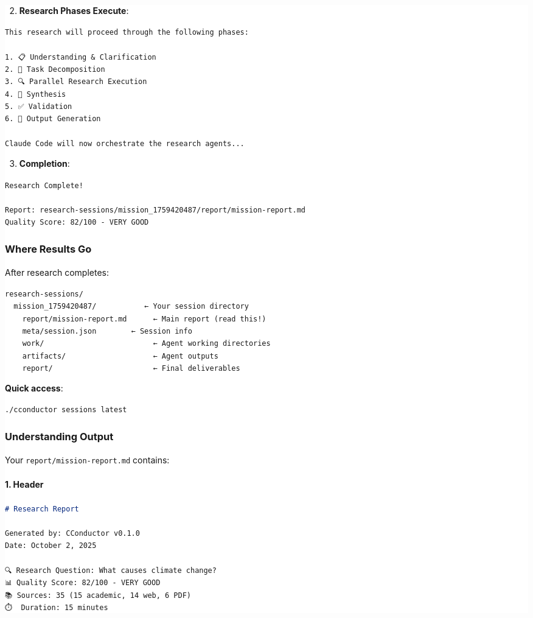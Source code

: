 2. **Research Phases Execute**:

```
This research will proceed through the following phases:

1. 📋 Understanding & Clarification
2. 🎯 Task Decomposition
3. 🔍 Parallel Research Execution
4. 🔄 Synthesis
5. ✅ Validation
6. 📄 Output Generation

Claude Code will now orchestrate the research agents...
```

3. **Completion**:

```
Research Complete!

Report: research-sessions/mission_1759420487/report/mission-report.md
Quality Score: 82/100 - VERY GOOD
```

### Where Results Go

After research completes:

```
research-sessions/
  mission_1759420487/           ← Your session directory
    report/mission-report.md      ← Main report (read this!)
    meta/session.json        ← Session info
    work/                         ← Agent working directories
    artifacts/                    ← Agent outputs
    report/                       ← Final deliverables
```

**Quick access**:

```bash
./cconductor sessions latest
```

### Understanding Output

Your `report/mission-report.md` contains:

#### 1. Header

```markdown
# Research Report

Generated by: CConductor v0.1.0
Date: October 2, 2025

🔍 Research Question: What causes climate change?
📊 Quality Score: 82/100 - VERY GOOD
📚 Sources: 35 (15 academic, 14 web, 6 PDF)
⏱️  Duration: 15 minutes
```
